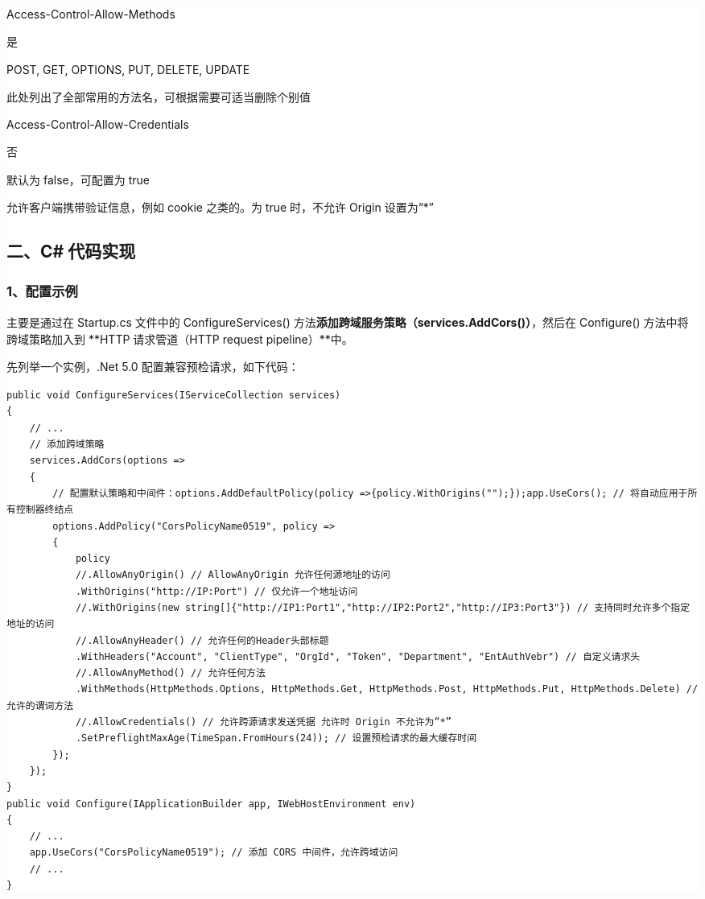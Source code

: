 Access-Control-Allow-Methods

是

POST, GET, OPTIONS, PUT, DELETE, UPDATE

此处列出了全部常用的方法名，可根据需要可适当删除个别值

Access-Control-Allow-Credentials

否

默认为 false，可配置为 true

允许客户端携带验证信息，例如 cookie 之类的。为 true 时，不允许 Origin 设置为“\*”

二、C# 代码实现
---------

### 1、配置示例

主要是通过在 Startup.cs 文件中的 ConfigureServices() 方法**添加跨域服务策略（services.AddCors()）**，然后在 Configure() 方法中将跨域策略加入到 **HTTP 请求管道（HTTP request pipeline）**中。

先列举一个实例，.Net 5.0 配置兼容预检请求，如下代码：

    public void ConfigureServices(IServiceCollection services)
    {
        // ...
        // 添加跨域策略
        services.AddCors(options =>
        {
            // 配置默认策略和中间件：options.AddDefaultPolicy(policy =>{policy.WithOrigins("");});app.UseCors(); // 将自动应用于所有控制器终结点
            options.AddPolicy("CorsPolicyName0519", policy =>
            {
                policy
                //.AllowAnyOrigin() // AllowAnyOrigin 允许任何源地址的访问
                .WithOrigins("http://IP:Port") // 仅允许一个地址访问
                //.WithOrigins(new string[]{"http://IP1:Port1","http://IP2:Port2","http://IP3:Port3"}) // 支持同时允许多个指定地址的访问
                //.AllowAnyHeader() // 允许任何的Header头部标题
                .WithHeaders("Account", "ClientType", "OrgId", "Token", "Department", "EntAuthVebr") // 自定义请求头
                //.AllowAnyMethod() // 允许任何方法
                .WithMethods(HttpMethods.Options, HttpMethods.Get, HttpMethods.Post, HttpMethods.Put, HttpMethods.Delete) // 允许的谓词方法
                //.AllowCredentials() // 允许跨源请求发送凭据 允许时 Origin 不允许为“*”
                .SetPreflightMaxAge(TimeSpan.FromHours(24)); // 设置预检请求的最大缓存时间
            });
        });
    }
    public void Configure(IApplicationBuilder app, IWebHostEnvironment env)
    {
        // ...
        app.UseCors("CorsPolicyName0519"); // 添加 CORS 中间件，允许跨域访问
        // ...
    }
